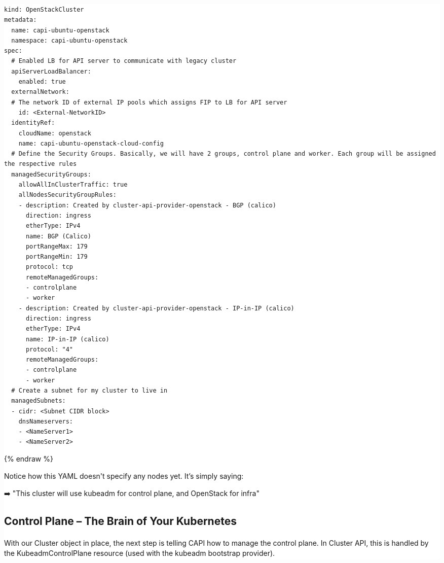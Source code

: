 ```
kind: OpenStackCluster
metadata:
  name: capi-ubuntu-openstack
  namespace: capi-ubuntu-openstack
spec:
  # Enabled LB for API server to communicate with legacy cluster
  apiServerLoadBalancer:
    enabled: true
  externalNetwork:
  # The network ID of external IP pools which assigns FIP to LB for API server
    id: <External-NetworkID>
  identityRef:
    cloudName: openstack
    name: capi-ubuntu-openstack-cloud-config
  # Define the Security Groups. Basically, we will have 2 groups, control plane and worker. Each group will be assigned the respective rules
  managedSecurityGroups:
    allowAllInClusterTraffic: true
    allNodesSecurityGroupRules:
    - description: Created by cluster-api-provider-openstack - BGP (calico)
      direction: ingress
      etherType: IPv4
      name: BGP (Calico)
      portRangeMax: 179
      portRangeMin: 179
      protocol: tcp
      remoteManagedGroups:
      - controlplane
      - worker
    - description: Created by cluster-api-provider-openstack - IP-in-IP (calico)
      direction: ingress
      etherType: IPv4
      name: IP-in-IP (calico)
      protocol: "4"
      remoteManagedGroups:
      - controlplane
      - worker
  # Create a subnet for my cluster to live in
  managedSubnets:
  - cidr: <Subnet CIDR block>
    dnsNameservers:
    - <NameServer1>
    - <NameServer2>
```
{% endraw %}

Notice how this YAML doesn't specify any nodes yet. It’s simply saying:

➡️ "This cluster will use kubeadm for control plane, and OpenStack for infra"

## Control Plane – The Brain of Your Kubernetes
With our Cluster object in place, the next step is telling CAPI how to manage the control plane. In Cluster API, this is handled by the KubeadmControlPlane resource (used with the kubeadm bootstrap provider).
